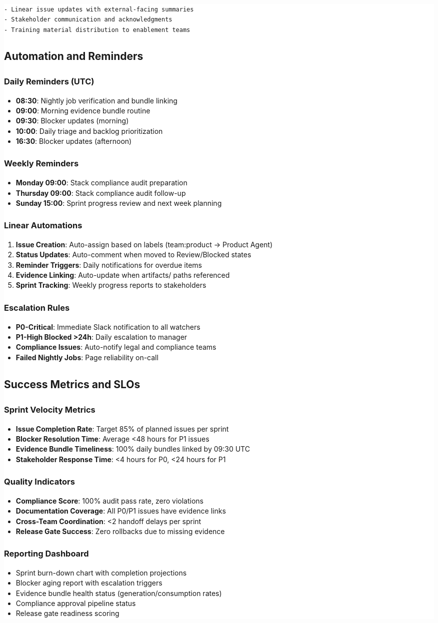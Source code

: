 ```
- Linear issue updates with external-facing summaries
- Stakeholder communication and acknowledgments
- Training material distribution to enablement teams
```

## Automation and Reminders

### Daily Reminders (UTC)
- **08:30**: Nightly job verification and bundle linking
- **09:00**: Morning evidence bundle routine
- **09:30**: Blocker updates (morning)
- **10:00**: Daily triage and backlog prioritization
- **16:30**: Blocker updates (afternoon)

### Weekly Reminders
- **Monday 09:00**: Stack compliance audit preparation
- **Thursday 09:00**: Stack compliance audit follow-up
- **Sunday 15:00**: Sprint progress review and next week planning

### Linear Automations
1. **Issue Creation**: Auto-assign based on labels (team:product → Product Agent)
2. **Status Updates**: Auto-comment when moved to Review/Blocked states
3. **Reminder Triggers**: Daily notifications for overdue items
4. **Evidence Linking**: Auto-update when artifacts/ paths referenced
5. **Sprint Tracking**: Weekly progress reports to stakeholders

### Escalation Rules
- **P0-Critical**: Immediate Slack notification to all watchers
- **P1-High Blocked >24h**: Daily escalation to manager
- **Compliance Issues**: Auto-notify legal and compliance teams
- **Failed Nightly Jobs**: Page reliability on-call

## Success Metrics and SLOs

### Sprint Velocity Metrics
- **Issue Completion Rate**: Target 85% of planned issues per sprint
- **Blocker Resolution Time**: Average <48 hours for P1 issues
- **Evidence Bundle Timeliness**: 100% daily bundles linked by 09:30 UTC
- **Stakeholder Response Time**: <4 hours for P0, <24 hours for P1

### Quality Indicators
- **Compliance Score**: 100% audit pass rate, zero violations
- **Documentation Coverage**: All P0/P1 issues have evidence links
- **Cross-Team Coordination**: <2 handoff delays per sprint
- **Release Gate Success**: Zero rollbacks due to missing evidence

### Reporting Dashboard
- Sprint burn-down chart with completion projections
- Blocker aging report with escalation triggers
- Evidence bundle health status (generation/consumption rates)
- Compliance approval pipeline status
- Release gate readiness scoring
